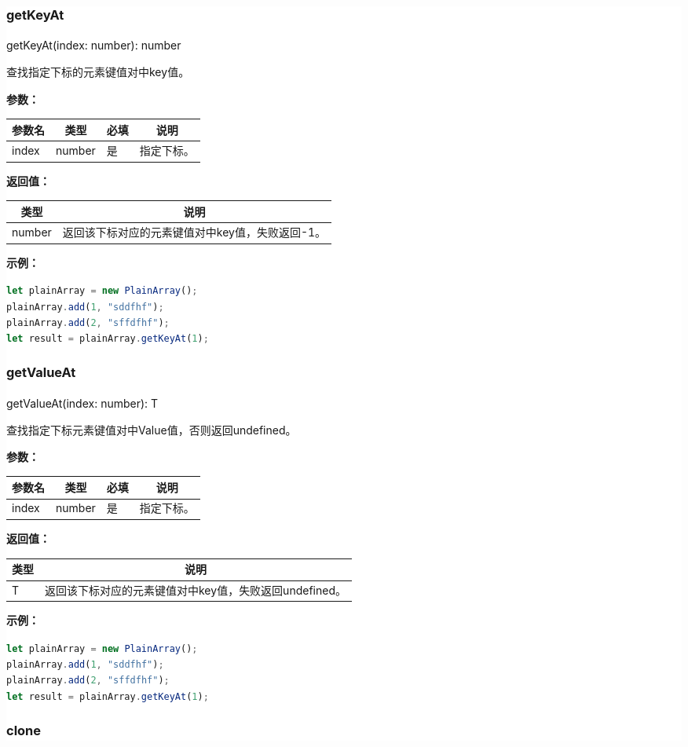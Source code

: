 ### getKeyAt

getKeyAt(index: number): number

查找指定下标的元素键值对中key值。

**参数：**

| 参数名 | 类型 | 必填 | 说明 |
| -------- | -------- | -------- | -------- |
| index | number | 是 | 指定下标。 |

**返回值：**

| 类型 | 说明 |
| -------- | -------- |
| number | 返回该下标对应的元素键值对中key值，失败返回-1。 |

**示例：**

```ts
let plainArray = new PlainArray();
plainArray.add(1, "sddfhf");
plainArray.add(2, "sffdfhf");
let result = plainArray.getKeyAt(1);
```

### getValueAt

getValueAt(index: number): T

查找指定下标元素键值对中Value值，否则返回undefined。

**参数：**

  | 参数名 | 类型 | 必填 | 说明 |
  | -------- | -------- | -------- | -------- |
  | index | number | 是 | 指定下标。 |

**返回值：**

  | 类型 | 说明 |
  | -------- | -------- |
  | T | 返回该下标对应的元素键值对中key值，失败返回undefined。 |

**示例：**

  ```ts
  let plainArray = new PlainArray();
  plainArray.add(1, "sddfhf");
  plainArray.add(2, "sffdfhf");
  let result = plainArray.getKeyAt(1);
  ```

### clone
